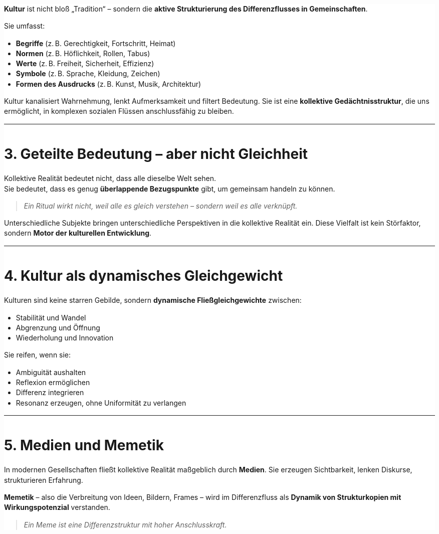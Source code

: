 **Kultur** ist nicht bloß „Tradition“ – sondern die **aktive Strukturierung des Differenzflusses in Gemeinschaften**.

Sie umfasst:
- **Begriffe** (z. B. Gerechtigkeit, Fortschritt, Heimat)
- **Normen** (z. B. Höflichkeit, Rollen, Tabus)
- **Werte** (z. B. Freiheit, Sicherheit, Effizienz)
- **Symbole** (z. B. Sprache, Kleidung, Zeichen)
- **Formen des Ausdrucks** (z. B. Kunst, Musik, Architektur)

Kultur kanalisiert Wahrnehmung, lenkt Aufmerksamkeit und filtert Bedeutung. Sie ist eine **kollektive Gedächtnisstruktur**, die uns ermöglicht, in komplexen sozialen Flüssen anschlussfähig zu bleiben.

---

# 3. Geteilte Bedeutung – aber nicht Gleichheit

Kollektive Realität bedeutet nicht, dass alle dieselbe Welt sehen.  
Sie bedeutet, dass es genug **überlappende Bezugspunkte** gibt, um gemeinsam handeln zu können.

> *Ein Ritual wirkt nicht, weil alle es gleich verstehen – sondern weil es alle verknüpft.*

Unterschiedliche Subjekte bringen unterschiedliche Perspektiven in die kollektive Realität ein. Diese Vielfalt ist kein Störfaktor, sondern **Motor der kulturellen Entwicklung**.

---

# 4. Kultur als dynamisches Gleichgewicht

Kulturen sind keine starren Gebilde, sondern **dynamische Fließgleichgewichte** zwischen:
- Stabilität und Wandel
- Abgrenzung und Öffnung
- Wiederholung und Innovation

Sie reifen, wenn sie:
- Ambiguität aushalten
- Reflexion ermöglichen
- Differenz integrieren
- Resonanz erzeugen, ohne Uniformität zu verlangen

---

# 5. Medien und Memetik

In modernen Gesellschaften fließt kollektive Realität maßgeblich durch **Medien**. Sie erzeugen Sichtbarkeit, lenken Diskurse, strukturieren Erfahrung.

**Memetik** – also die Verbreitung von Ideen, Bildern, Frames – wird im Differenzfluss als **Dynamik von Strukturkopien mit Wirkungspotenzial** verstanden.

> *Ein Meme ist eine Differenzstruktur mit hoher Anschlusskraft.*
